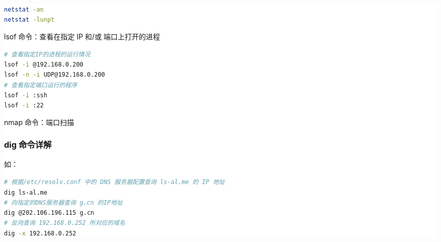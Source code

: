```bash
netstat -an
netstat -lunpt
```

lsof 命令：查看在指定 IP 和/或 端口上打开的进程

```bash
# 查看指定IP的进程的运行情况
lsof -i @192.168.0.200
lsof -n -i UDP@192.168.0.200
# 查看指定端口运行的程序
lsof -i :ssh
lsof -i :22
```

nmap 命令：端口扫描

### dig 命令详解

如：

```bash
# 根据/etc/resolv.conf 中的 DNS 服务器配置查询 ls-al.me 的 IP 地址
dig ls-al.me
# 向指定的DNS服务器查询 g.cn 的IP地址
dig @202.106.196.115 g.cn
# 反向查询 192.168.0.252 所对应的域名
dig -x 192.168.0.252
```
